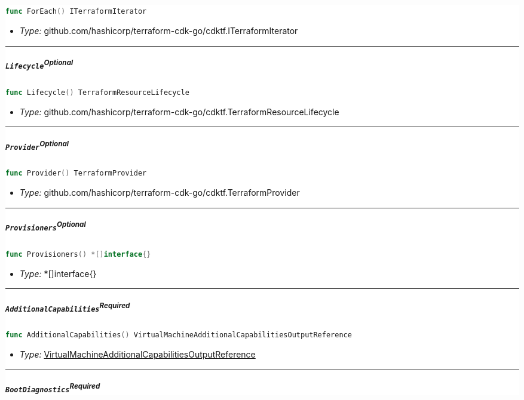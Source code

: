 ```go
func ForEach() ITerraformIterator
```

- *Type:* github.com/hashicorp/terraform-cdk-go/cdktf.ITerraformIterator

---

##### `Lifecycle`<sup>Optional</sup> <a name="Lifecycle" id="@cdktf/provider-azurerm.virtualMachine.VirtualMachine.property.lifecycle"></a>

```go
func Lifecycle() TerraformResourceLifecycle
```

- *Type:* github.com/hashicorp/terraform-cdk-go/cdktf.TerraformResourceLifecycle

---

##### `Provider`<sup>Optional</sup> <a name="Provider" id="@cdktf/provider-azurerm.virtualMachine.VirtualMachine.property.provider"></a>

```go
func Provider() TerraformProvider
```

- *Type:* github.com/hashicorp/terraform-cdk-go/cdktf.TerraformProvider

---

##### `Provisioners`<sup>Optional</sup> <a name="Provisioners" id="@cdktf/provider-azurerm.virtualMachine.VirtualMachine.property.provisioners"></a>

```go
func Provisioners() *[]interface{}
```

- *Type:* *[]interface{}

---

##### `AdditionalCapabilities`<sup>Required</sup> <a name="AdditionalCapabilities" id="@cdktf/provider-azurerm.virtualMachine.VirtualMachine.property.additionalCapabilities"></a>

```go
func AdditionalCapabilities() VirtualMachineAdditionalCapabilitiesOutputReference
```

- *Type:* <a href="#@cdktf/provider-azurerm.virtualMachine.VirtualMachineAdditionalCapabilitiesOutputReference">VirtualMachineAdditionalCapabilitiesOutputReference</a>

---

##### `BootDiagnostics`<sup>Required</sup> <a name="BootDiagnostics" id="@cdktf/provider-azurerm.virtualMachine.VirtualMachine.property.bootDiagnostics"></a>
